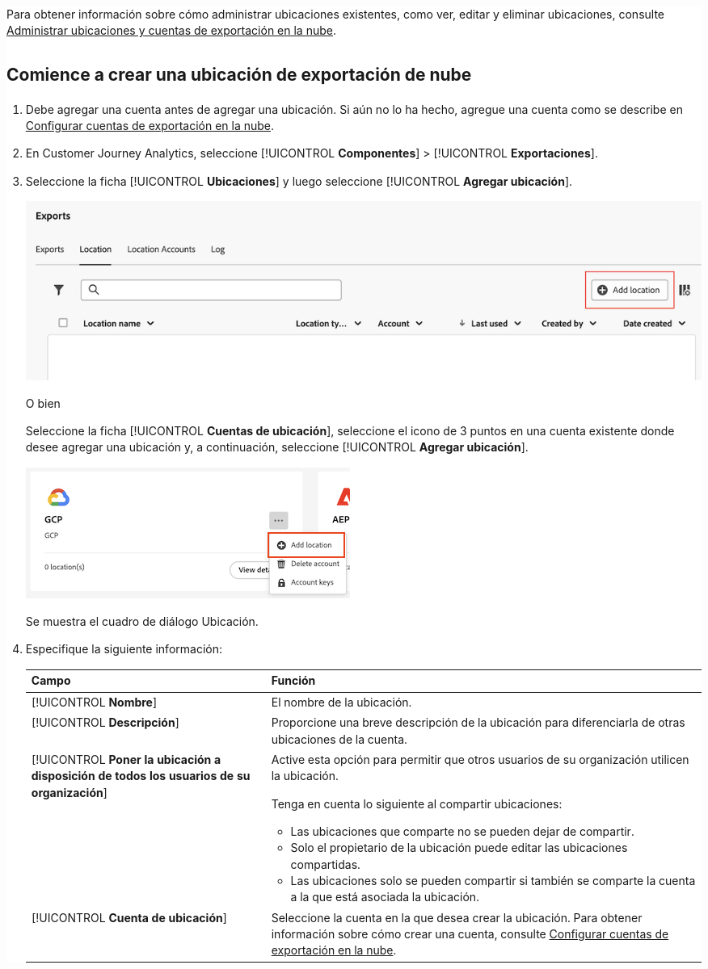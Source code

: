Para obtener información sobre cómo administrar ubicaciones existentes, como ver, editar y eliminar ubicaciones, consulte [Administrar ubicaciones y cuentas de exportación en la nube](/help/components/exports/manage-export-locations.md).

## Comience a crear una ubicación de exportación de nube

1. Debe agregar una cuenta antes de agregar una ubicación. Si aún no lo ha hecho, agregue una cuenta como se describe en [Configurar cuentas de exportación en la nube](/help/components/exports/cloud-export-accounts.md).

1. En Customer Journey Analytics, seleccione [!UICONTROL **Componentes**] > [!UICONTROL **Exportaciones**].

1. Seleccione la ficha [!UICONTROL **Ubicaciones**] y luego seleccione [!UICONTROL **Agregar ubicación**].

   ![Ventana de exportaciones con la ficha Ubicación seleccionada que resalta el botón Agregar ubicación](assets/location-add.png)

   O bien

   Seleccione la ficha [!UICONTROL **Cuentas de ubicación**], seleccione el icono de 3 puntos en una cuenta existente donde desee agregar una ubicación y, a continuación, seleccione [!UICONTROL **Agregar ubicación**].

   ![Cuenta GCP y menú desplegable de elipsis que muestra Agregar ubicación seleccionada](assets/add-location-existing-account.png)

   Se muestra el cuadro de diálogo Ubicación.

1. Especifique la siguiente información:

   | Campo | Función |
   |---------|----------|
   | [!UICONTROL **Nombre**] | El nombre de la ubicación. |
   | [!UICONTROL **Descripción**] | Proporcione una breve descripción de la ubicación para diferenciarla de otras ubicaciones de la cuenta. |
   | [!UICONTROL **Poner la ubicación a disposición de todos los usuarios de su organización**] | Active esta opción para permitir que otros usuarios de su organización utilicen la ubicación. <p>Tenga en cuenta lo siguiente al compartir ubicaciones:</p><ul><li>Las ubicaciones que comparte no se pueden dejar de compartir.</li><li>Solo el propietario de la ubicación puede editar las ubicaciones compartidas.</li><li>Las ubicaciones solo se pueden compartir si también se comparte la cuenta a la que está asociada la ubicación.</li></ul> |
   | [!UICONTROL **Cuenta de ubicación**] | Seleccione la cuenta en la que desea crear la ubicación. Para obtener información sobre cómo crear una cuenta, consulte [Configurar cuentas de exportación en la nube](/help/components/exports/cloud-export-accounts.md). |
